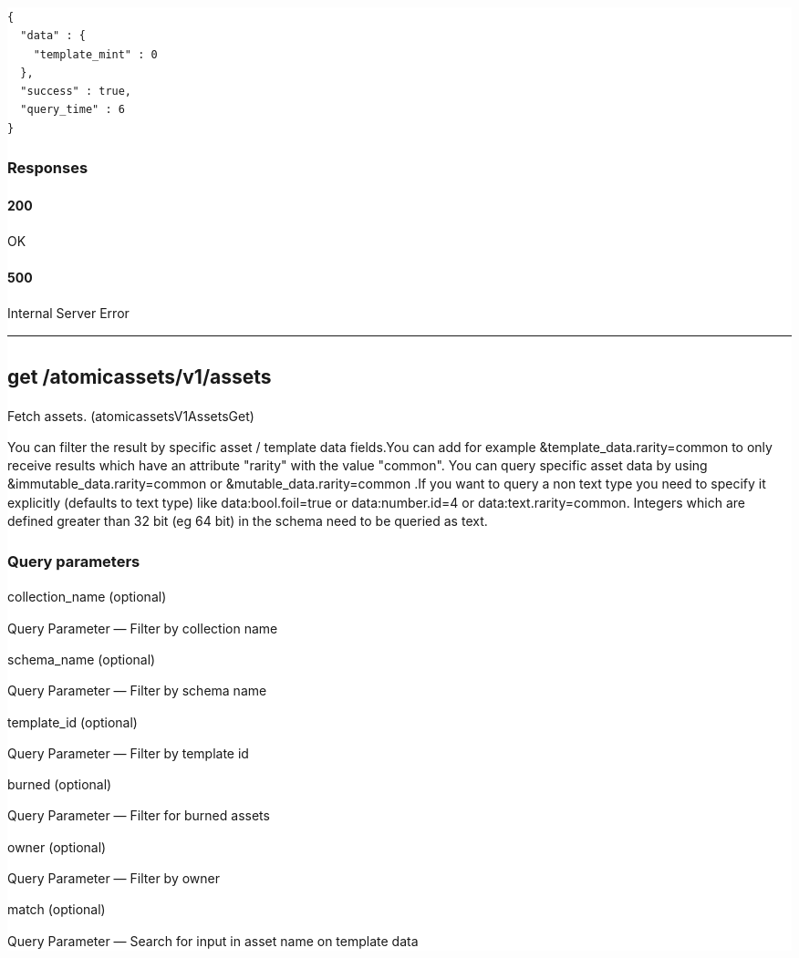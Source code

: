     {
      "data" : {
        "template_mint" : 0
      },
      "success" : true,
      "query_time" : 6
    }



### Responses

#### 200

OK

#### 500

Internal Server Error

* * *

## get /atomicassets/v1/assets

Fetch assets. (atomicassetsV1AssetsGet)

You can filter the result by specific asset / template data fields.You can add for example &template\_data.rarity=common to only receive results which have an attribute "rarity" with the value "common". You can query specific asset data by using &immutable\_data.rarity=common or &mutable_data.rarity=common .If you want to query a non text type you need to specify it explicitly (defaults to text type) like data:bool.foil=true or data:number.id=4 or data:text.rarity=common. Integers which are defined greater than 32 bit (eg 64 bit) in the schema need to be queried as text.

### Query parameters

collection_name (optional)

Query Parameter — Filter by collection name

schema_name (optional)

Query Parameter — Filter by schema name

template_id (optional)

Query Parameter — Filter by template id

burned (optional)

Query Parameter — Filter for burned assets

owner (optional)

Query Parameter — Filter by owner

match (optional)

Query Parameter — Search for input in asset name on template data
